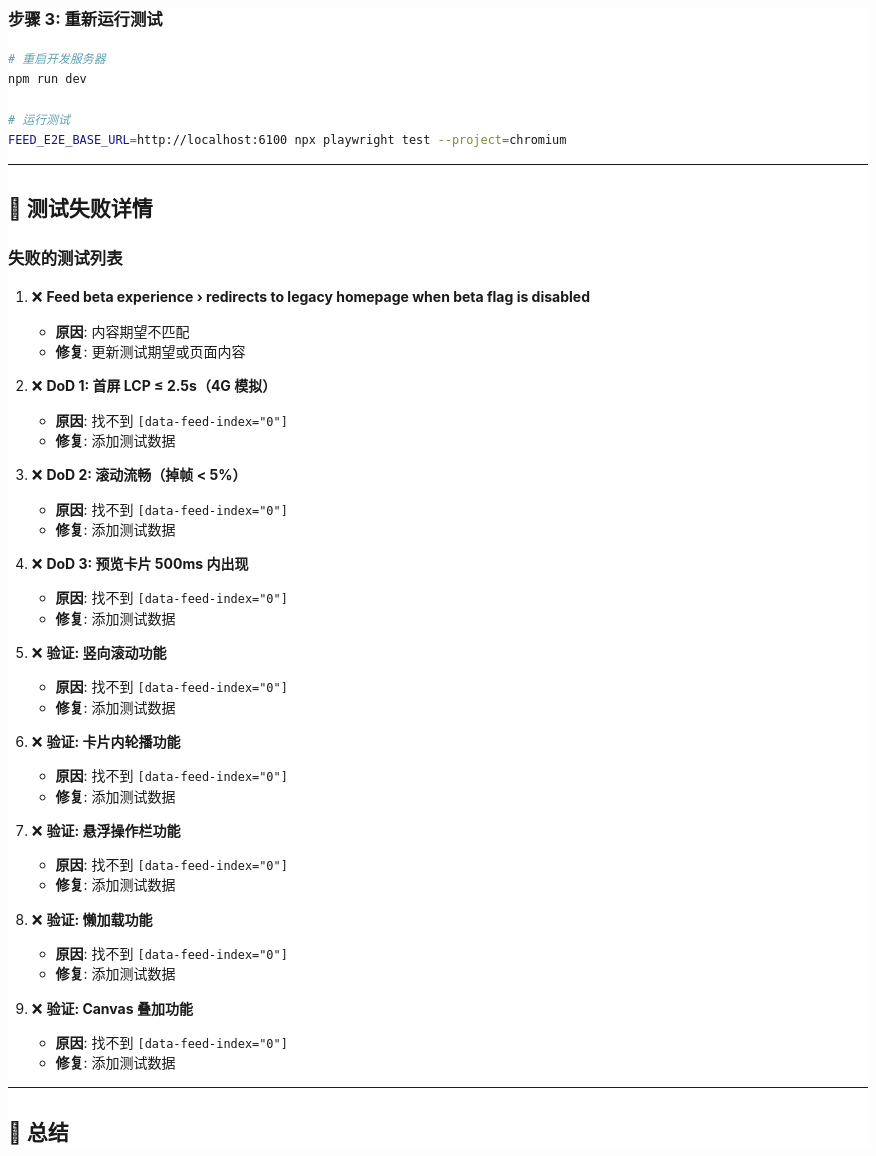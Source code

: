 ### 步骤 3: 重新运行测试
```bash
# 重启开发服务器
npm run dev

# 运行测试
FEED_E2E_BASE_URL=http://localhost:6100 npx playwright test --project=chromium
```

---

## 📝 测试失败详情

### 失败的测试列表

1. ❌ **Feed beta experience › redirects to legacy homepage when beta flag is disabled**
   - **原因**: 内容期望不匹配
   - **修复**: 更新测试期望或页面内容

2. ❌ **DoD 1: 首屏 LCP ≤ 2.5s（4G 模拟）**
   - **原因**: 找不到 `[data-feed-index="0"]`
   - **修复**: 添加测试数据

3. ❌ **DoD 2: 滚动流畅（掉帧 < 5%）**
   - **原因**: 找不到 `[data-feed-index="0"]`
   - **修复**: 添加测试数据

4. ❌ **DoD 3: 预览卡片 500ms 内出现**
   - **原因**: 找不到 `[data-feed-index="0"]`
   - **修复**: 添加测试数据

5. ❌ **验证: 竖向滚动功能**
   - **原因**: 找不到 `[data-feed-index="0"]`
   - **修复**: 添加测试数据

6. ❌ **验证: 卡片内轮播功能**
   - **原因**: 找不到 `[data-feed-index="0"]`
   - **修复**: 添加测试数据

7. ❌ **验证: 悬浮操作栏功能**
   - **原因**: 找不到 `[data-feed-index="0"]`
   - **修复**: 添加测试数据

8. ❌ **验证: 懒加载功能**
   - **原因**: 找不到 `[data-feed-index="0"]`
   - **修复**: 添加测试数据

9. ❌ **验证: Canvas 叠加功能**
   - **原因**: 找不到 `[data-feed-index="0"]`
   - **修复**: 添加测试数据

---

## 🎯 总结

